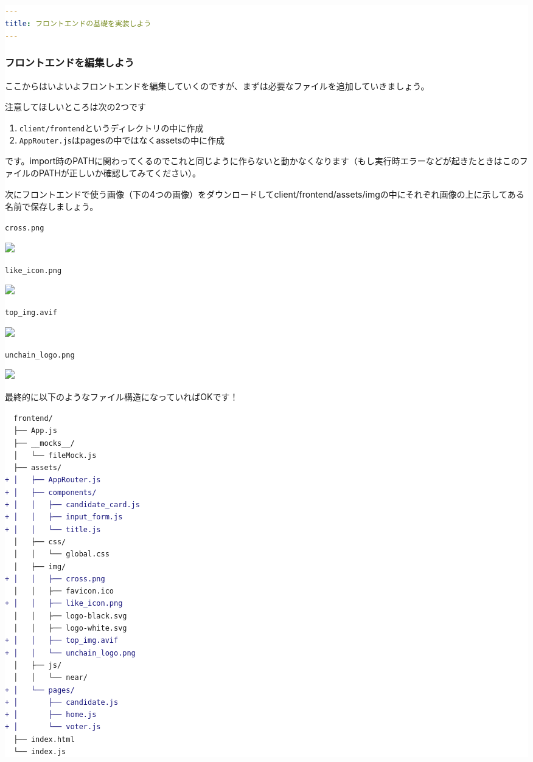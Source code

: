 ```yaml
---
title: フロントエンドの基礎を実装しよう
---
```

### フロントエンドを編集しよう

ここからはいよいよフロントエンドを編集していくのですが、まずは必要なファイルを追加していきましょう。

注意してほしいところは次の2つです

1. `client/frontend`というディレクトリの中に作成
2. `AppRouter.js`はpagesの中ではなくassetsの中に作成

です。import時のPATHに関わってくるのでこれと同じように作らないと動かなくなります（もし実行時エラーなどが起きたときはこのファイルのPATHが正しいか確認してみてください）。

次にフロントエンドで使う画像（下の4つの画像）をダウンロードしてclient/frontend/assets/imgの中にそれぞれ画像の上に示してある名前で保存しましょう。

`cross.png`

![](/images/NEAR-Election-dApp/section-3/3_1_1.png)

`like_icon.png`

![](/images/NEAR-Election-dApp/section-3/3_1_2.png)

`top_img.avif`

![](/images/NEAR-Election-dApp/section-3/3_1_3.avif)

`unchain_logo.png`

![](/images/NEAR-MulPay/section-2/2_1_11.png)

最終的に以下のようなファイル構造になっていればOKです！

```diff
  frontend/
  ├── App.js
  ├── __mocks__/
  │   └── fileMock.js
  ├── assets/
+ │   ├── AppRouter.js
+ │   ├── components/
+ │   │   ├── candidate_card.js
+ │   │   ├── input_form.js
+ │   │   └── title.js
  │   ├── css/
  │   │   └── global.css
  │   ├── img/
+ │   │   ├── cross.png
  │   │   ├── favicon.ico
+ │   │   ├── like_icon.png
  │   │   ├── logo-black.svg
  │   │   ├── logo-white.svg
+ │   │   ├── top_img.avif
+ │   │   └── unchain_logo.png
  │   ├── js/
  │   │   └── near/
+ │   └── pages/
+ │       ├── candidate.js
+ │       ├── home.js
+ │       └── voter.js
  ├── index.html
  └── index.js
```
